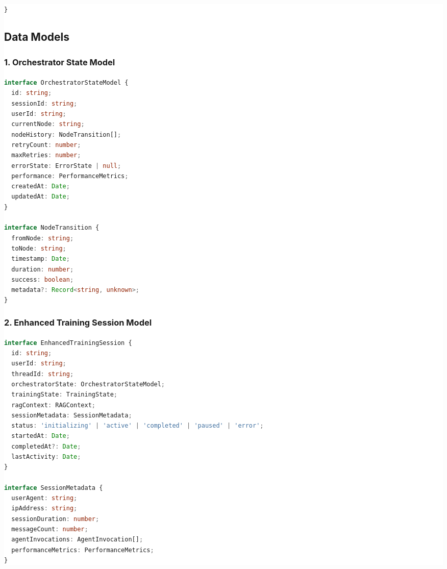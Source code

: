 ```typescript
}
```

## Data Models

### 1. Orchestrator State Model

```typescript
interface OrchestratorStateModel {
  id: string;
  sessionId: string;
  userId: string;
  currentNode: string;
  nodeHistory: NodeTransition[];
  retryCount: number;
  maxRetries: number;
  errorState: ErrorState | null;
  performance: PerformanceMetrics;
  createdAt: Date;
  updatedAt: Date;
}

interface NodeTransition {
  fromNode: string;
  toNode: string;
  timestamp: Date;
  duration: number;
  success: boolean;
  metadata?: Record<string, unknown>;
}
```

### 2. Enhanced Training Session Model

```typescript
interface EnhancedTrainingSession {
  id: string;
  userId: string;
  threadId: string;
  orchestratorState: OrchestratorStateModel;
  trainingState: TrainingState;
  ragContext: RAGContext;
  sessionMetadata: SessionMetadata;
  status: 'initializing' | 'active' | 'completed' | 'paused' | 'error';
  startedAt: Date;
  completedAt?: Date;
  lastActivity: Date;
}

interface SessionMetadata {
  userAgent: string;
  ipAddress: string;
  sessionDuration: number;
  messageCount: number;
  agentInvocations: AgentInvocation[];
  performanceMetrics: PerformanceMetrics;
}
```

